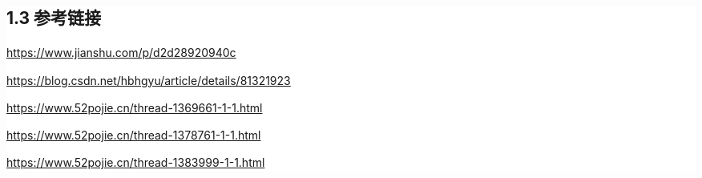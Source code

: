 

## 1.3 参考链接

https://www.jianshu.com/p/d2d28920940c

https://blog.csdn.net/hbhgyu/article/details/81321923

https://www.52pojie.cn/thread-1369661-1-1.html

https://www.52pojie.cn/thread-1378761-1-1.html

https://www.52pojie.cn/thread-1383999-1-1.html

